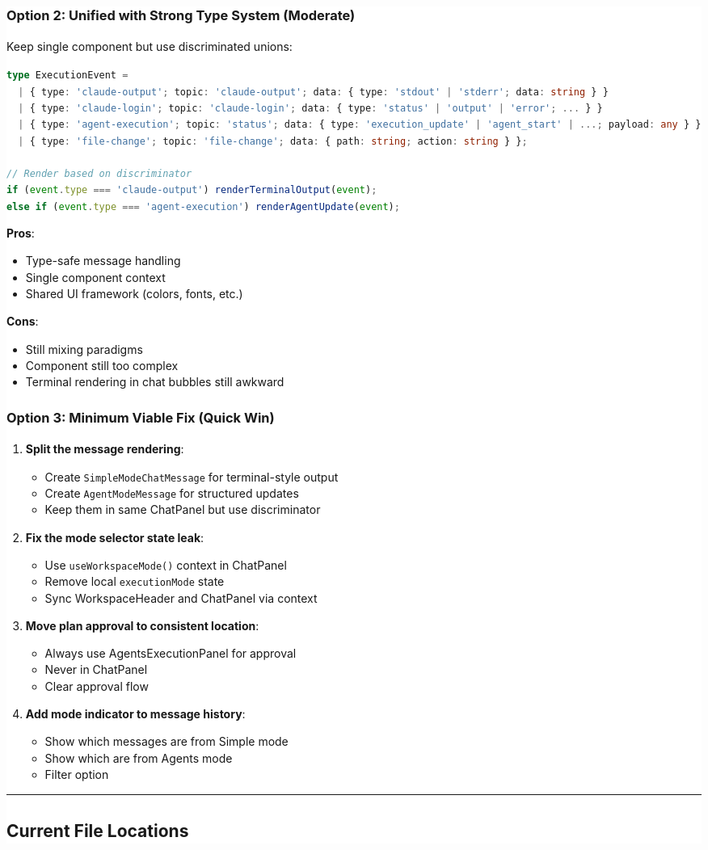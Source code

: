 ### Option 2: Unified with Strong Type System (Moderate)

Keep single component but use discriminated unions:

```typescript
type ExecutionEvent = 
  | { type: 'claude-output'; topic: 'claude-output'; data: { type: 'stdout' | 'stderr'; data: string } }
  | { type: 'claude-login'; topic: 'claude-login'; data: { type: 'status' | 'output' | 'error'; ... } }
  | { type: 'agent-execution'; topic: 'status'; data: { type: 'execution_update' | 'agent_start' | ...; payload: any } }
  | { type: 'file-change'; topic: 'file-change'; data: { path: string; action: string } };

// Render based on discriminator
if (event.type === 'claude-output') renderTerminalOutput(event);
else if (event.type === 'agent-execution') renderAgentUpdate(event);
```

**Pros**:
- Type-safe message handling
- Single component context
- Shared UI framework (colors, fonts, etc.)

**Cons**:
- Still mixing paradigms
- Component still too complex
- Terminal rendering in chat bubbles still awkward

### Option 3: Minimum Viable Fix (Quick Win)

1. **Split the message rendering**:
   - Create `SimpleModeChatMessage` for terminal-style output
   - Create `AgentModeMessage` for structured updates
   - Keep them in same ChatPanel but use discriminator

2. **Fix the mode selector state leak**:
   - Use `useWorkspaceMode()` context in ChatPanel
   - Remove local `executionMode` state
   - Sync WorkspaceHeader and ChatPanel via context

3. **Move plan approval to consistent location**:
   - Always use AgentsExecutionPanel for approval
   - Never in ChatPanel
   - Clear approval flow

4. **Add mode indicator to message history**:
   - Show which messages are from Simple mode
   - Show which are from Agents mode
   - Filter option

---

## Current File Locations
